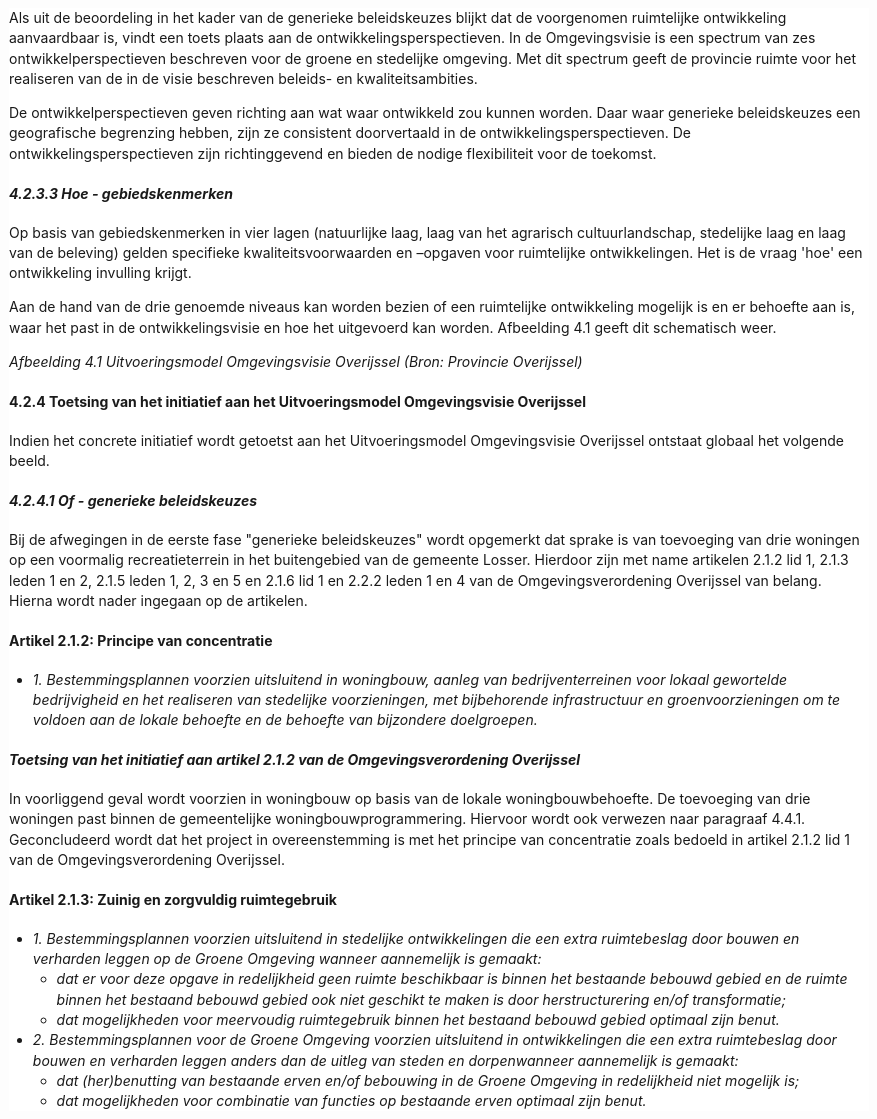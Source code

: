 Als uit de beoordeling in het kader van de generieke beleidskeuzes blijkt dat de voorgenomen ruimtelijke ontwikkeling aanvaardbaar is, vindt een toets plaats aan de ontwikkelingsperspectieven. In de Omgevingsvisie is een spectrum van zes ontwikkelperspectieven beschreven voor de groene en stedelijke omgeving. Met dit spectrum geeft de provincie ruimte voor het realiseren van de in de visie beschreven beleids- en kwaliteitsambities.

De ontwikkelperspectieven geven richting aan wat waar ontwikkeld zou kunnen worden. Daar waar generieke beleidskeuzes een geografische begrenzing hebben, zijn ze consistent doorvertaald in de ontwikkelingsperspectieven. De ontwikkelingsperspectieven zijn richtinggevend en bieden de nodige flexibiliteit voor de toekomst.

#### *4.2.3.3 Hoe - gebiedskenmerken*

Op basis van gebiedskenmerken in vier lagen (natuurlijke laag, laag van het agrarisch cultuurlandschap, stedelijke laag en laag van de beleving) gelden specifieke kwaliteitsvoorwaarden en –opgaven voor ruimtelijke ontwikkelingen. Het is de vraag 'hoe' een ontwikkeling invulling krijgt.

Aan de hand van de drie genoemde niveaus kan worden bezien of een ruimtelijke ontwikkeling mogelijk is en er behoefte aan is, waar het past in de ontwikkelingsvisie en hoe het uitgevoerd kan worden. Afbeelding 4.1 geeft dit schematisch weer.

*Afbeelding 4.1 Uitvoeringsmodel Omgevingsvisie Overijssel (Bron: Provincie Overijssel)*

#### **4.2.4 Toetsing van het initiatief aan het Uitvoeringsmodel Omgevingsvisie Overijssel**

Indien het concrete initiatief wordt getoetst aan het Uitvoeringsmodel Omgevingsvisie Overijssel ontstaat globaal het volgende beeld.

#### *4.2.4.1 Of - generieke beleidskeuzes*

Bij de afwegingen in de eerste fase "generieke beleidskeuzes" wordt opgemerkt dat sprake is van toevoeging van drie woningen op een voormalig recreatieterrein in het buitengebied van de gemeente Losser. Hierdoor zijn met name artikelen 2.1.2 lid 1, 2.1.3 leden 1 en 2, 2.1.5 leden 1, 2, 3 en 5 en 2.1.6 lid 1 en 2.2.2 leden 1 en 4 van de Omgevingsverordening Overijssel van belang. Hierna wordt nader ingegaan op de artikelen.

#### Artikel 2.1.2: Principe van concentratie

- *1. Bestemmingsplannen voorzien uitsluitend in woningbouw, aanleg van bedrijventerreinen voor lokaal gewortelde bedrijvigheid en het realiseren van stedelijke voorzieningen, met bijbehorende infrastructuur en groenvoorzieningen om te voldoen aan de lokale behoefte en de behoefte van bijzondere doelgroepen.*
#### *Toetsing van het initiatief aan artikel 2.1.2 van de Omgevingsverordening Overijssel*

In voorliggend geval wordt voorzien in woningbouw op basis van de lokale woningbouwbehoefte. De toevoeging van drie woningen past binnen de gemeentelijke woningbouwprogrammering. Hiervoor wordt ook verwezen naar paragraaf 4.4.1. Geconcludeerd wordt dat het project in overeenstemming is met het principe van concentratie zoals bedoeld in artikel 2.1.2 lid 1 van de Omgevingsverordening Overijssel.

#### Artikel 2.1.3: Zuinig en zorgvuldig ruimtegebruik

- *1. Bestemmingsplannen voorzien uitsluitend in stedelijke ontwikkelingen die een extra ruimtebeslag door bouwen en verharden leggen op de Groene Omgeving wanneer aannemelijk is gemaakt:*
	- *dat er voor deze opgave in redelijkheid geen ruimte beschikbaar is binnen het bestaande bebouwd gebied en de ruimte binnen het bestaand bebouwd gebied ook niet geschikt te maken is door herstructurering en/of transformatie;*
	- *dat mogelijkheden voor meervoudig ruimtegebruik binnen het bestaand bebouwd gebied optimaal zijn benut.*
- *2. Bestemmingsplannen voor de Groene Omgeving voorzien uitsluitend in ontwikkelingen die een extra ruimtebeslag door bouwen en verharden leggen anders dan de uitleg van steden en dorpenwanneer aannemelijk is gemaakt:*
	- *dat (her)benutting van bestaande erven en/of bebouwing in de Groene Omgeving in redelijkheid niet mogelijk is;*
	- *dat mogelijkheden voor combinatie van functies op bestaande erven optimaal zijn benut.*
